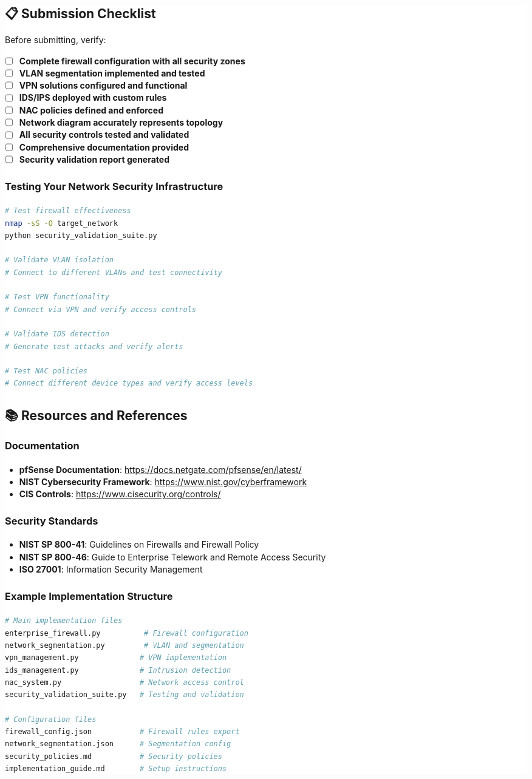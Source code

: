 ## 📋 Submission Checklist

Before submitting, verify:

- [ ] **Complete firewall configuration with all security zones**
- [ ] **VLAN segmentation implemented and tested**
- [ ] **VPN solutions configured and functional**
- [ ] **IDS/IPS deployed with custom rules**
- [ ] **NAC policies defined and enforced**
- [ ] **Network diagram accurately represents topology**
- [ ] **All security controls tested and validated**
- [ ] **Comprehensive documentation provided**
- [ ] **Security validation report generated**

### Testing Your Network Security Infrastructure

```bash
# Test firewall effectiveness
nmap -sS -O target_network
python security_validation_suite.py

# Validate VLAN isolation
# Connect to different VLANs and test connectivity

# Test VPN functionality
# Connect via VPN and verify access controls

# Validate IDS detection
# Generate test attacks and verify alerts

# Test NAC policies
# Connect different device types and verify access levels
```

## 📚 Resources and References

### Documentation
- **pfSense Documentation**: https://docs.netgate.com/pfsense/en/latest/
- **NIST Cybersecurity Framework**: https://www.nist.gov/cyberframework
- **CIS Controls**: https://www.cisecurity.org/controls/

### Security Standards
- **NIST SP 800-41**: Guidelines on Firewalls and Firewall Policy
- **NIST SP 800-46**: Guide to Enterprise Telework and Remote Access Security
- **ISO 27001**: Information Security Management

### Example Implementation Structure
```python
# Main implementation files
enterprise_firewall.py          # Firewall configuration
network_segmentation.py         # VLAN and segmentation
vpn_management.py              # VPN implementation
ids_management.py              # Intrusion detection
nac_system.py                  # Network access control
security_validation_suite.py   # Testing and validation

# Configuration files
firewall_config.json           # Firewall rules export
network_segmentation.json      # Segmentation config
security_policies.md           # Security policies
implementation_guide.md        # Setup instructions
```
